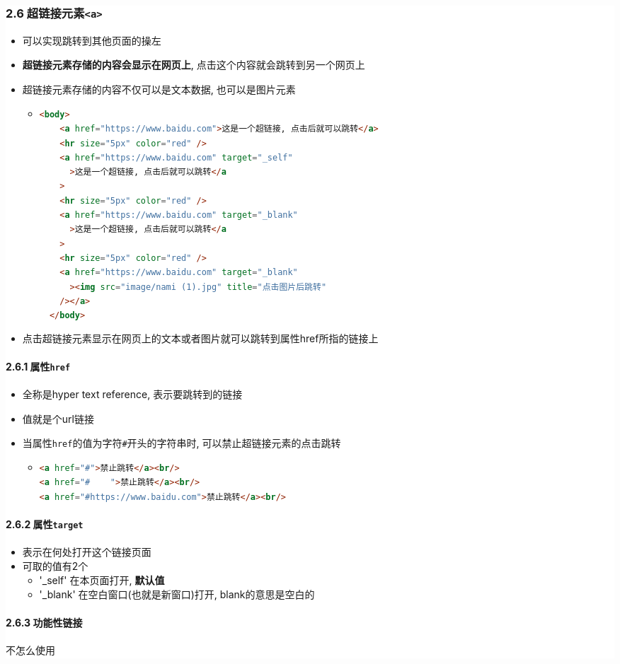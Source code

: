 

### 2.6 超链接元素`<a>`

- 可以实现跳转到其他页面的操左

- **超链接元素存储的内容会显示在网页上**, 点击这个内容就会跳转到另一个网页上

- 超链接元素存储的内容不仅可以是文本数据, 也可以是图片元素

  - ```html
    <body>
        <a href="https://www.baidu.com">这是一个超链接, 点击后就可以跳转</a>
        <hr size="5px" color="red" />
        <a href="https://www.baidu.com" target="_self"
          >这是一个超链接, 点击后就可以跳转</a
        >
        <hr size="5px" color="red" />
        <a href="https://www.baidu.com" target="_blank"
          >这是一个超链接, 点击后就可以跳转</a
        >
        <hr size="5px" color="red" />
        <a href="https://www.baidu.com" target="_blank"
          ><img src="image/nami (1).jpg" title="点击图片后跳转"
        /></a>
      </body>
    ```

- 点击超链接元素显示在网页上的文本或者图片就可以跳转到属性href所指的链接上

#### 2.6.1 属性`href`

- 全称是hyper text reference, 表示要跳转到的链接

- 值就是个url链接

- 当属性`href`的值为字符`#`开头的字符串时, 可以禁止超链接元素的点击跳转

  - ```html
    <a href="#">禁止跳转</a><br/>
    <a href="#    ">禁止跳转</a><br/>
    <a href="#https://www.baidu.com">禁止跳转</a><br/>
    ```



#### 2.6.2 属性`target`

- 表示在何处打开这个链接页面
- 可取的值有2个
  - '_self'    在本页面打开, **默认值**
  - '_blank'    在空白窗口(也就是新窗口)打开, blank的意思是空白的

#### 2.6.3 功能性链接

不怎么使用
